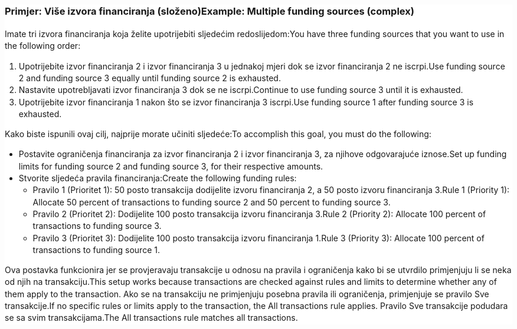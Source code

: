### <a name="example-multiple-funding-sources-complex"></a><span data-ttu-id="7b282-189">Primjer: Više izvora financiranja (složeno)</span><span class="sxs-lookup"><span data-stu-id="7b282-189">Example: Multiple funding sources (complex)</span></span>

<span data-ttu-id="7b282-190">Imate tri izvora financiranja koja želite upotrijebiti sljedećim redoslijedom:</span><span class="sxs-lookup"><span data-stu-id="7b282-190">You have three funding sources that you want to use in the following order:</span></span>

1.  <span data-ttu-id="7b282-191">Upotrijebite izvor financiranja 2 i izvor financiranja 3 u jednakoj mjeri dok se izvor financiranja 2 ne iscrpi.</span><span class="sxs-lookup"><span data-stu-id="7b282-191">Use funding source 2 and funding source 3 equally until funding source 2 is exhausted.</span></span>
2.  <span data-ttu-id="7b282-192">Nastavite upotrebljavati izvor financiranja 3 dok se ne iscrpi.</span><span class="sxs-lookup"><span data-stu-id="7b282-192">Continue to use funding source 3 until it is exhausted.</span></span>
3.  <span data-ttu-id="7b282-193">Upotrijebite izvor financiranja 1 nakon što se izvor financiranja 3 iscrpi.</span><span class="sxs-lookup"><span data-stu-id="7b282-193">Use funding source 1 after funding source 3 is exhausted.</span></span>

<span data-ttu-id="7b282-194">Kako biste ispunili ovaj cilj, najprije morate učiniti sljedeće:</span><span class="sxs-lookup"><span data-stu-id="7b282-194">To accomplish this goal, you must do the following:</span></span>

-   <span data-ttu-id="7b282-195">Postavite ograničenja financiranja za izvor financiranja 2 i izvor financiranja 3, za njihove odgovarajuće iznose.</span><span class="sxs-lookup"><span data-stu-id="7b282-195">Set up funding limits for funding source 2 and funding source 3, for their respective amounts.</span></span>
-   <span data-ttu-id="7b282-196">Stvorite sljedeća pravila financiranja:</span><span class="sxs-lookup"><span data-stu-id="7b282-196">Create the following funding rules:</span></span>
    -   <span data-ttu-id="7b282-197">Pravilo 1 (Prioritet 1): 50 posto transakcija dodijelite izvoru financiranja 2, a 50 posto izvoru financiranja 3.</span><span class="sxs-lookup"><span data-stu-id="7b282-197">Rule 1 (Priority 1): Allocate 50 percent of transactions to funding source 2 and 50 percent to funding source 3.</span></span>
    -   <span data-ttu-id="7b282-198">Pravilo 2 (Prioritet 2): Dodijelite 100 posto transakcija izvoru financiranja 3.</span><span class="sxs-lookup"><span data-stu-id="7b282-198">Rule 2 (Priority 2): Allocate 100 percent of transactions to funding source 3.</span></span>
    -   <span data-ttu-id="7b282-199">Pravilo 3 (Prioritet 3): Dodijelite 100 posto transakcija izvoru financiranja 1.</span><span class="sxs-lookup"><span data-stu-id="7b282-199">Rule 3 (Priority 3): Allocate 100 percent of transactions to funding source 1.</span></span>

<span data-ttu-id="7b282-200">Ova postavka funkcionira jer se provjeravaju transakcije u odnosu na pravila i ograničenja kako bi se utvrdilo primjenjuju li se neka od njih na transakciju.</span><span class="sxs-lookup"><span data-stu-id="7b282-200">This setup works because transactions are checked against rules and limits to determine whether any of them apply to the transaction.</span></span> <span data-ttu-id="7b282-201">Ako se na transakciju ne primjenjuju posebna pravila ili ograničenja, primjenjuje se pravilo Sve transakcije.</span><span class="sxs-lookup"><span data-stu-id="7b282-201">If no specific rules or limits apply to the transaction, the All transactions rule applies.</span></span> <span data-ttu-id="7b282-202">Pravilo Sve transakcije podudara se sa svim transakcijama.</span><span class="sxs-lookup"><span data-stu-id="7b282-202">The All transactions rule matches all transactions.</span></span> 
